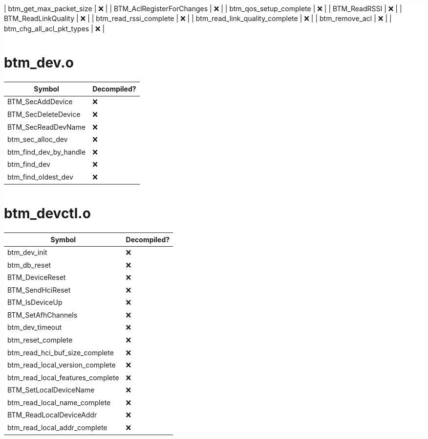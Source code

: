 | btm_get_max_packet_size | :x: |
| BTM_AclRegisterForChanges | :x: |
| btm_qos_setup_complete | :x: |
| BTM_ReadRSSI | :x: |
| BTM_ReadLinkQuality | :x: |
| btm_read_rssi_complete | :x: |
| btm_read_link_quality_complete | :x: |
| btm_remove_acl | :x: |
| btm_chg_all_acl_pkt_types | :x: |


# btm_dev.o
| Symbol | Decompiled? |
| ------------- | ------------- |
| BTM_SecAddDevice | :x: |
| BTM_SecDeleteDevice | :x: |
| BTM_SecReadDevName | :x: |
| btm_sec_alloc_dev | :x: |
| btm_find_dev_by_handle | :x: |
| btm_find_dev | :x: |
| btm_find_oldest_dev | :x: |


# btm_devctl.o
| Symbol | Decompiled? |
| ------------- | ------------- |
| btm_dev_init | :x: |
| btm_db_reset | :x: |
| BTM_DeviceReset | :x: |
| BTM_SendHciReset | :x: |
| BTM_IsDeviceUp | :x: |
| BTM_SetAfhChannels | :x: |
| btm_dev_timeout | :x: |
| btm_reset_complete | :x: |
| btm_read_hci_buf_size_complete | :x: |
| btm_read_local_version_complete | :x: |
| btm_read_local_features_complete | :x: |
| BTM_SetLocalDeviceName | :x: |
| btm_read_local_name_complete | :x: |
| BTM_ReadLocalDeviceAddr | :x: |
| btm_read_local_addr_complete | :x: |